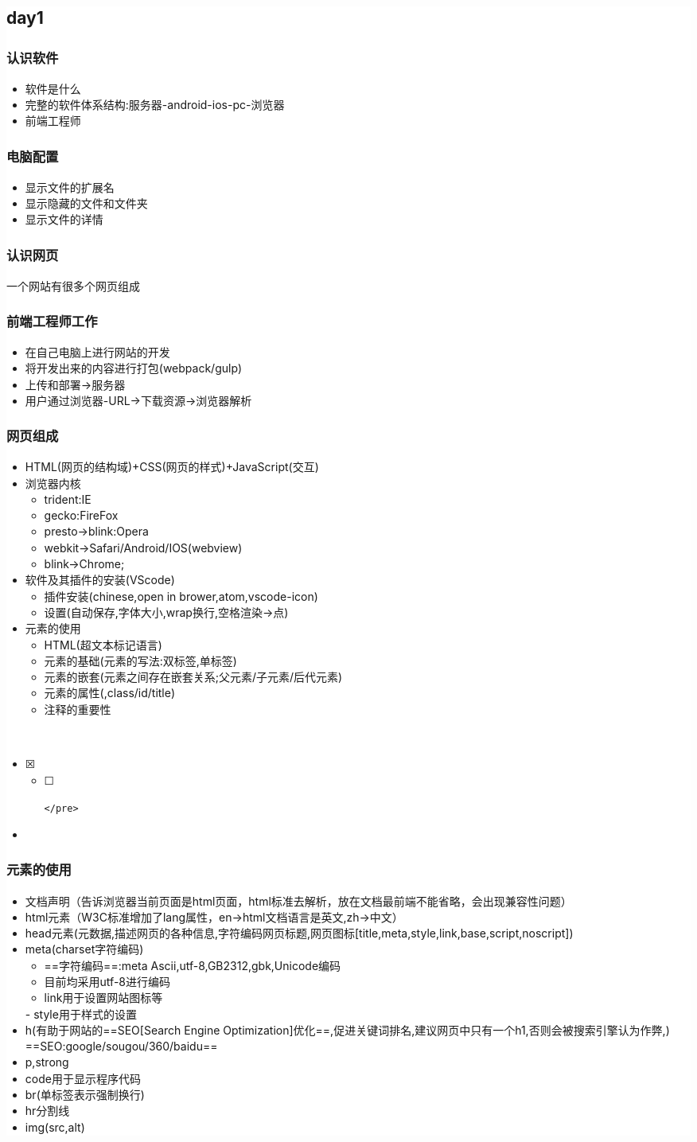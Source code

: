 ## day1
### 认识软件
- 软件是什么
- 完整的软件体系结构:服务器-android-ios-pc-浏览器
- 前端工程师
### 电脑配置
- 显示文件的扩展名
- 显示隐藏的文件和文件夹
- 显示文件的详情
### 认识网页
一个网站有很多个网页组成
### 前端工程师工作
- 在自己电脑上进行网站的开发
- 将开发出来的内容进行打包(webpack/gulp)
- 上传和部署->服务器
- 用户通过浏览器-URL->下载资源->浏览器解析
### 网页组成
- HTML(网页的结构域)+CSS(网页的样式)+JavaScript(交互)
- 浏览器内核 
    - trident:IE
    - gecko:FireFox
    - presto->blink:Opera
    - webkit->Safari/Android/IOS(webview)
    - blink->Chrome;
- 软件及其插件的安装(VScode)
    - 插件安装(chinese,open in brower,atom,vscode-icon)
    - 设置(自动保存,字体大小,wrap换行,空格渲染->点)
- 元素的使用
    - HTML(超文本标记语言)
    - 元素的基础(元素的写法:双标签,单标签)
    - 元素的嵌套(元素之间存在嵌套关系;父元素/子元素/后代元素)
    - 元素的属性(<img src>,class/id/title)
    - 注释的重要性
    <pre>

- [x] - [ ]     </pre>
- 
<html>


</html>

### 元素的使用
- 文档声明（告诉浏览器当前页面是html页面，html标准去解析，放在文档最前端不能省略，会出现兼容性问题）
- html元素（W3C标准增加了lang属性，en->html文档语言是英文,zh->中文）
- head元素(元数据,描述网页的各种信息,字符编码网页标题,网页图标[title,meta,style,link,base,script,noscript])
- meta(charset字符编码)
  - ==字符编码==:meta Ascii,utf-8,GB2312,gbk,Unicode编码
  - 目前均采用utf-8进行编码
  - link用于设置网站图标等
  <link rel="icon" href="https://www.jd.com/favicon.ico">
  - style用于样式的设置
- h(有助于网站的==SEO[Search Engine Optimization]优化==,促进关键词排名,建议网页中只有一个h1,否则会被搜索引擎认为作弊,)    ==SEO:google/sougou/360/baidu==
- p,strong
- code用于显示程序代码
- br(单标签表示强制换行)
- hr分割线
- img(src,alt)